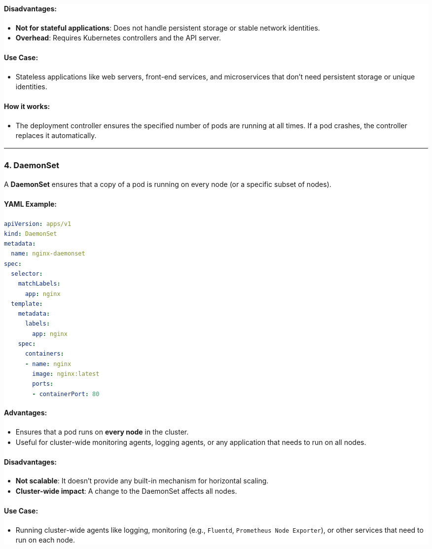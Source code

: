#### Disadvantages:
- **Not for stateful applications**: Does not handle persistent storage or stable network identities.
- **Overhead**: Requires Kubernetes controllers and the API server.

#### Use Case:
- Stateless applications like web servers, front-end services, and microservices that don’t need persistent storage or unique identities.

#### How it works:
- The deployment controller ensures the specified number of pods are running at all times. If a pod crashes, the controller replaces it automatically.

---

### 4. **DaemonSet**
A **DaemonSet** ensures that a copy of a pod is running on every node (or a specific subset of nodes).

#### YAML Example:
```yaml
apiVersion: apps/v1
kind: DaemonSet
metadata:
  name: nginx-daemonset
spec:
  selector:
    matchLabels:
      app: nginx
  template:
    metadata:
      labels:
        app: nginx
    spec:
      containers:
      - name: nginx
        image: nginx:latest
        ports:
        - containerPort: 80
```

#### Advantages:
- Ensures that a pod runs on **every node** in the cluster.
- Useful for cluster-wide monitoring agents, logging agents, or any application that needs to run on all nodes.

#### Disadvantages:
- **Not scalable**: It doesn’t provide any built-in mechanism for horizontal scaling.
- **Cluster-wide impact**: A change to the DaemonSet affects all nodes.

#### Use Case:
- Running cluster-wide agents like logging, monitoring (e.g., `Fluentd`, `Prometheus Node Exporter`), or other services that need to run on each node.
